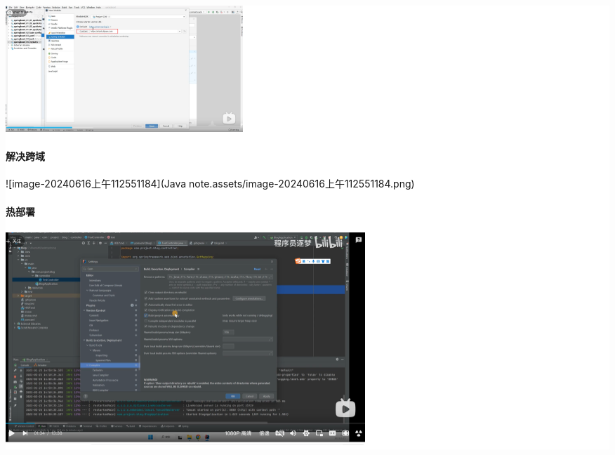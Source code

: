 <img src="Java note.assets/image-20240616上午104055506.png" alt="image-20240616上午104055506" style="zoom: 33%;" />



#### 解决跨域

![image-20240616上午112551184](Java note.assets/image-20240616上午112551184.png)



#### 热部署

<img src="Java note.assets/image-20240617上午112049896.png" alt="image-20240617上午112049896" style="zoom:50%;" />
